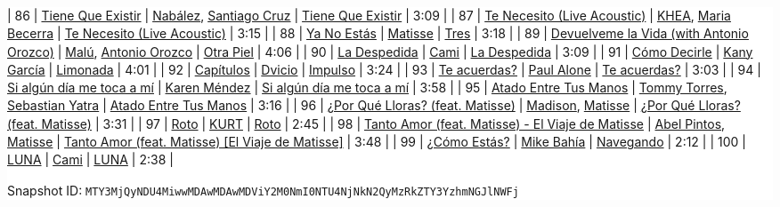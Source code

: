 | 86 | [Tiene Que Existir](https://open.spotify.com/track/6Hc7T09nwRTTm4X6iTJbKN) | [Nabález](https://open.spotify.com/artist/64J3ISAKbfg1CuP4CVCMlF), [Santiago Cruz](https://open.spotify.com/artist/5ClJtuiNlr83ua45Dvpcf7) | [Tiene Que Existir](https://open.spotify.com/album/7rZehTzCB1s3QlUFGMFUGo) | 3:09 |
| 87 | [Te Necesito \(Live Acoustic\)](https://open.spotify.com/track/79uVK69HCjcVEKsVcl4DAB) | [KHEA](https://open.spotify.com/artist/4m6ubhNsdwF4psNf3R8kwR), [Maria Becerra](https://open.spotify.com/artist/1DxLCyH42yaHKGK3cl5bvG) | [Te Necesito \(Live Acoustic\)](https://open.spotify.com/album/22HjtWbGDotQroRs9Wo3KH) | 3:15 |
| 88 | [Ya No Estás](https://open.spotify.com/track/4gXkuUnAzsdBmhgUblNdtc) | [Matisse](https://open.spotify.com/artist/77aLk6J8ofnVxa1eXK9jiU) | [Tres](https://open.spotify.com/album/0dpI4KeBTPdazVzW1paxqh) | 3:18 |
| 89 | [Devuelveme la Vida \(with Antonio Orozco\)](https://open.spotify.com/track/3F6QDKtaBlaEfI6TLjLIQw) | [Malú](https://open.spotify.com/artist/3TLGNOdp1UWYMnV5XG9HkR), [Antonio Orozco](https://open.spotify.com/artist/1ADdpen72RPuafRcv0YRBf) | [Otra Piel](https://open.spotify.com/album/7CHgktzIpDDgEYwQ9jrEnQ) | 4:06 |
| 90 | [La Despedida](https://open.spotify.com/track/1s8TR4ZPyrRf0E7zbNNjvZ) | [Cami](https://open.spotify.com/artist/3VCrybIJKH7UurbDcZbMmn) | [La Despedida](https://open.spotify.com/album/2zFA8GmjeGDq1fxj1Na67g) | 3:09 |
| 91 | [Cómo Decirle](https://open.spotify.com/track/6MZ9o9OdyLojAxQeDq8Wke) | [Kany García](https://open.spotify.com/artist/69UypehHabb68utzfjAVlV) | [Limonada](https://open.spotify.com/album/21Rr5TeYSjmfyGsDrsZIDA) | 4:01 |
| 92 | [Capítulos](https://open.spotify.com/track/6l99dHCyRaZWtlu3UUtCxs) | [Dvicio](https://open.spotify.com/artist/2KxjMGXFgX1vt9grpbD3xI) | [Impulso](https://open.spotify.com/album/5MDL4gSUSx0jtWnvQhluw2) | 3:24 |
| 93 | [Te acuerdas?](https://open.spotify.com/track/25tHQXFLUN38dQXQyKu9Ev) | [Paul Alone](https://open.spotify.com/artist/6bdtalFIKenjGPCQVI2gtE) | [Te acuerdas?](https://open.spotify.com/album/4bgNYwpO19Pm0olhO3srld) | 3:03 |
| 94 | [Si algún día me toca a mí](https://open.spotify.com/track/0EWTV2ya46WyDFrKiDz7ay) | [Karen Méndez](https://open.spotify.com/artist/0txXDZCdXBzha20sgN1GRk) | [Si algún día me toca a mí](https://open.spotify.com/album/2lgGsWvn6GO3xsWHiwbcOF) | 3:58 |
| 95 | [Atado Entre Tus Manos](https://open.spotify.com/track/0A7Bx1u7ufBNclwcfs02mG) | [Tommy Torres](https://open.spotify.com/artist/264nbMzGPSkDZqTY8nXwCG), [Sebastian Yatra](https://open.spotify.com/artist/07YUOmWljBTXwIseAUd9TW) | [Atado Entre Tus Manos](https://open.spotify.com/album/4ynLSCZ4KGaB3mIbYHb2dw) | 3:16 |
| 96 | [¿Por Qué Lloras? \(feat\. Matisse\)](https://open.spotify.com/track/2G9LSMGW7a9QFP8Fi9cvTE) | [Madison](https://open.spotify.com/artist/0NwGBRhszOv045HeCRAW7n), [Matisse](https://open.spotify.com/artist/3sR1FocH7EzvytEiUNm3RH) | [¿Por Qué Lloras? \(feat\. Matisse\)](https://open.spotify.com/album/6nYiI7zRQ3Puy57Vos2eOQ) | 3:31 |
| 97 | [Roto](https://open.spotify.com/track/5muxDDRz7Y1m9leVgwTUrD) | [KURT](https://open.spotify.com/artist/4kcnsS1aAB40FMcLD01gmI) | [Roto](https://open.spotify.com/album/5763P0o9ruO8OZ4Dwey7sf) | 2:45 |
| 98 | [Tanto Amor \(feat\. Matisse\) \- El Viaje de Matisse](https://open.spotify.com/track/2zTxwFHPKf27XGpOhMr27N) | [Abel Pintos](https://open.spotify.com/artist/6HTUcOExehqydqa7C3usAa), [Matisse](https://open.spotify.com/artist/77aLk6J8ofnVxa1eXK9jiU) | [Tanto Amor \(feat\. Matisse\) \[El Viaje de Matisse\]](https://open.spotify.com/album/71E9VK0oe7JYo7h226EgIH) | 3:48 |
| 99 | [¿Cómo Estás?](https://open.spotify.com/track/39UW0ALFyTXCNpCNxBUdNP) | [Mike Bahía](https://open.spotify.com/artist/1phfTBIocBW3UwqcYjaEN6) | [Navegando](https://open.spotify.com/album/3UbZvsLswQE2L5mBiGlzO0) | 2:12 |
| 100 | [LUNA](https://open.spotify.com/track/3N69yeLynMzE3Dd0c7WiG1) | [Cami](https://open.spotify.com/artist/3VCrybIJKH7UurbDcZbMmn) | [LUNA](https://open.spotify.com/album/5S6eyoaaK2EixfG9QqPf4J) | 2:38 |

Snapshot ID: `MTY3MjQyNDU4MiwwMDAwMDAwMDViY2M0NmI0NTU4NjNkN2QyMzRkZTY3YzhmNGJlNWFj`
